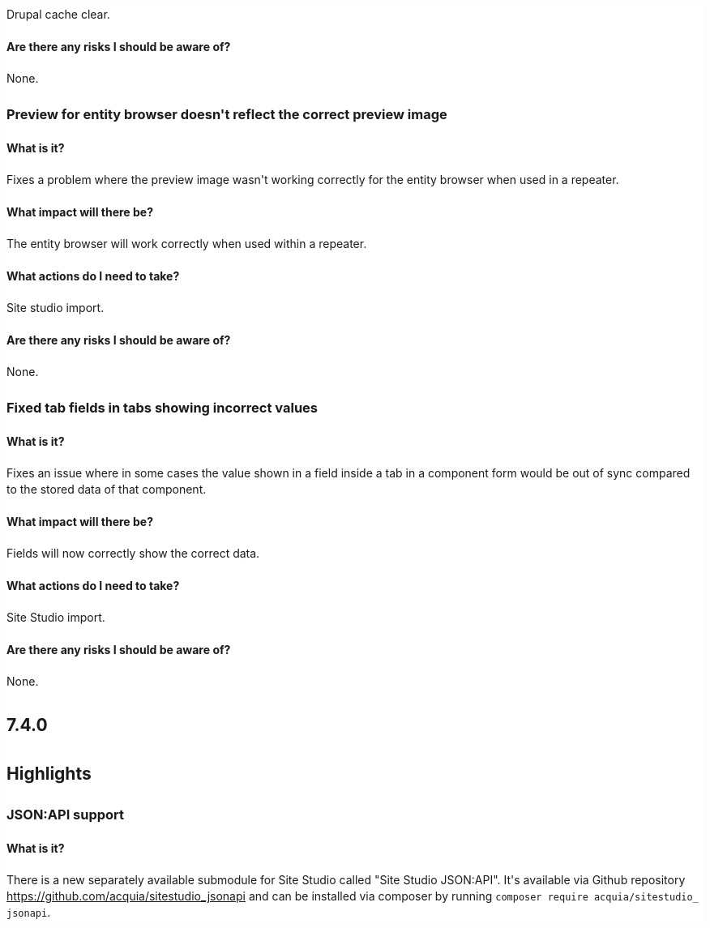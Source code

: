 Drupal cache clear.

#### Are there any risks I should be aware of?

None.

### Preview for entity browser doesn't reflect the correct preview image

#### What is it?

Fixes a problem where the preview image wasn't working correctly for the entity browser when used in a repeater.

#### What impact will there be?

The entity browser will work correctly when used within a repeater.

#### What actions do I need to take?

Site studio import.

#### Are there any risks I should be aware of?

None.

### Fixed tab fields in tabs showing incorrect values

#### What is it?

Fixes an issue where in some cases the value shown in a field inside a tab in a component form would be out of sync compared to the stored data of that component.

#### What impact will there be?

Fields will now correctly show the correct data.

#### What actions do I need to take?

Site Studio import.

#### Are there any risks I should be aware of?

None.

## 7.4.0

## Highlights

### JSON:API support

#### What is it?

There is a new separately available submodule for Site Studio called "Site Studio JSON:API".
It's available via Github repository https://github.com/acquia/sitestudio_jsonapi
and can be installed via composer by running `composer require acquia/sitestudio_jsonapi`.
